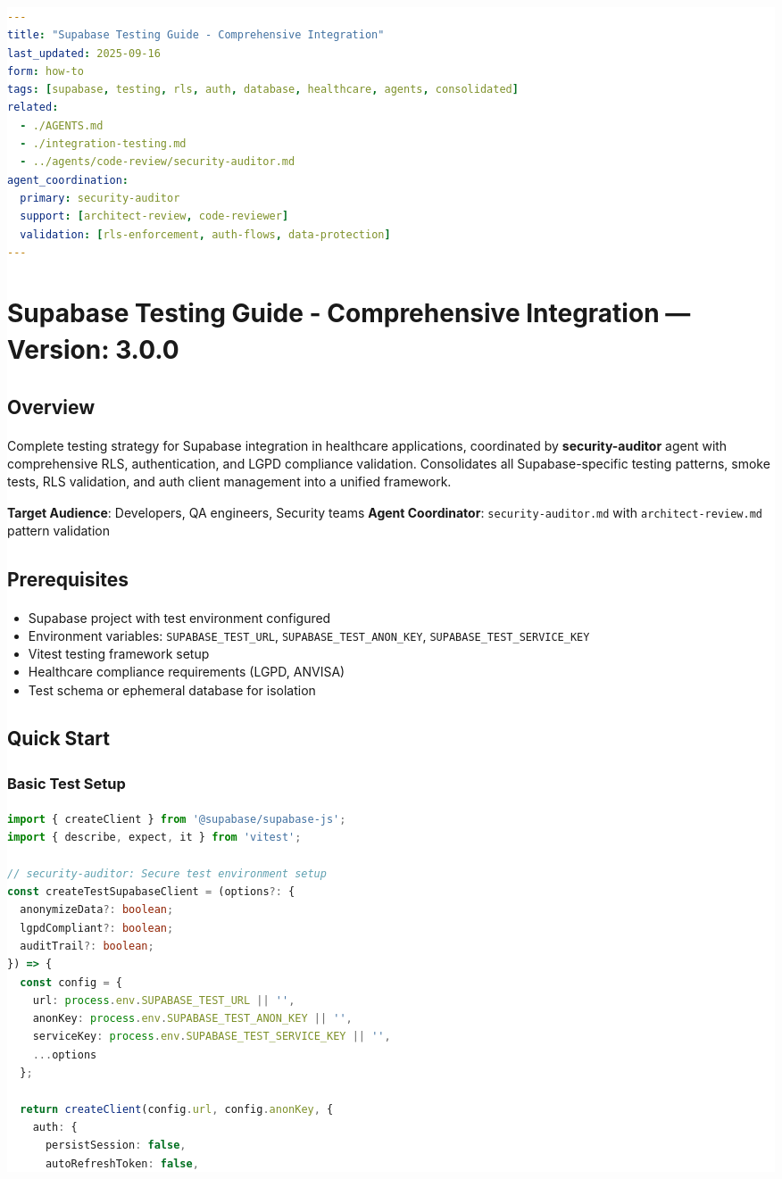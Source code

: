 ```yaml
---
title: "Supabase Testing Guide - Comprehensive Integration"
last_updated: 2025-09-16
form: how-to
tags: [supabase, testing, rls, auth, database, healthcare, agents, consolidated]
related:
  - ./AGENTS.md
  - ./integration-testing.md
  - ../agents/code-review/security-auditor.md
agent_coordination:
  primary: security-auditor
  support: [architect-review, code-reviewer]
  validation: [rls-enforcement, auth-flows, data-protection]
---
```


# Supabase Testing Guide - Comprehensive Integration — Version: 3.0.0

## Overview

Complete testing strategy for Supabase integration in healthcare applications, coordinated by **security-auditor** agent with comprehensive RLS, authentication, and LGPD compliance validation. Consolidates all Supabase-specific testing patterns, smoke tests, RLS validation, and auth client management into a unified framework.

**Target Audience**: Developers, QA engineers, Security teams
**Agent Coordinator**: `security-auditor.md` with `architect-review.md` pattern validation

## Prerequisites

- Supabase project with test environment configured
- Environment variables: `SUPABASE_TEST_URL`, `SUPABASE_TEST_ANON_KEY`, `SUPABASE_TEST_SERVICE_KEY`
- Vitest testing framework setup
- Healthcare compliance requirements (LGPD, ANVISA)
- Test schema or ephemeral database for isolation

## Quick Start

### Basic Test Setup
```typescript
import { createClient } from '@supabase/supabase-js';
import { describe, expect, it } from 'vitest';

// security-auditor: Secure test environment setup
const createTestSupabaseClient = (options?: {
  anonymizeData?: boolean;
  lgpdCompliant?: boolean;
  auditTrail?: boolean;
}) => {
  const config = {
    url: process.env.SUPABASE_TEST_URL || '',
    anonKey: process.env.SUPABASE_TEST_ANON_KEY || '',
    serviceKey: process.env.SUPABASE_TEST_SERVICE_KEY || '',
    ...options
  };

  return createClient(config.url, config.anonKey, {
    auth: { 
      persistSession: false,
      autoRefreshToken: false,
```